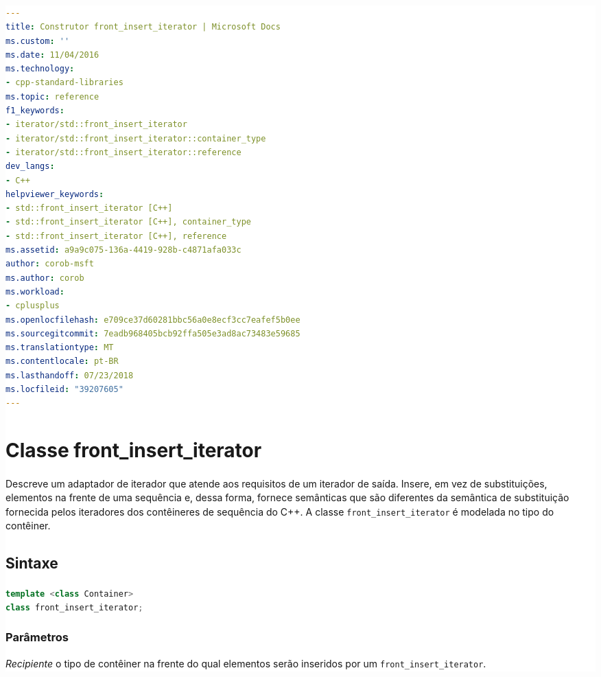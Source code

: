 ```yaml
---
title: Construtor front_insert_iterator | Microsoft Docs
ms.custom: ''
ms.date: 11/04/2016
ms.technology:
- cpp-standard-libraries
ms.topic: reference
f1_keywords:
- iterator/std::front_insert_iterator
- iterator/std::front_insert_iterator::container_type
- iterator/std::front_insert_iterator::reference
dev_langs:
- C++
helpviewer_keywords:
- std::front_insert_iterator [C++]
- std::front_insert_iterator [C++], container_type
- std::front_insert_iterator [C++], reference
ms.assetid: a9a9c075-136a-4419-928b-c4871afa033c
author: corob-msft
ms.author: corob
ms.workload:
- cplusplus
ms.openlocfilehash: e709ce37d60281bbc56a0e8ecf3cc7eafef5b0ee
ms.sourcegitcommit: 7eadb968405bcb92ffa505e3ad8ac73483e59685
ms.translationtype: MT
ms.contentlocale: pt-BR
ms.lasthandoff: 07/23/2018
ms.locfileid: "39207605"
---
```

# <a name="frontinsertiterator-class"></a>Classe front_insert_iterator

Descreve um adaptador de iterador que atende aos requisitos de um iterador de saída. Insere, em vez de substituições, elementos na frente de uma sequência e, dessa forma, fornece semânticas que são diferentes da semântica de substituição fornecida pelos iteradores dos contêineres de sequência do C++. A classe `front_insert_iterator` é modelada no tipo do contêiner.

## <a name="syntax"></a>Sintaxe

```cpp
template <class Container>
class front_insert_iterator;
```

### <a name="parameters"></a>Parâmetros

*Recipiente* o tipo de contêiner na frente do qual elementos serão inseridos por um `front_insert_iterator`.
